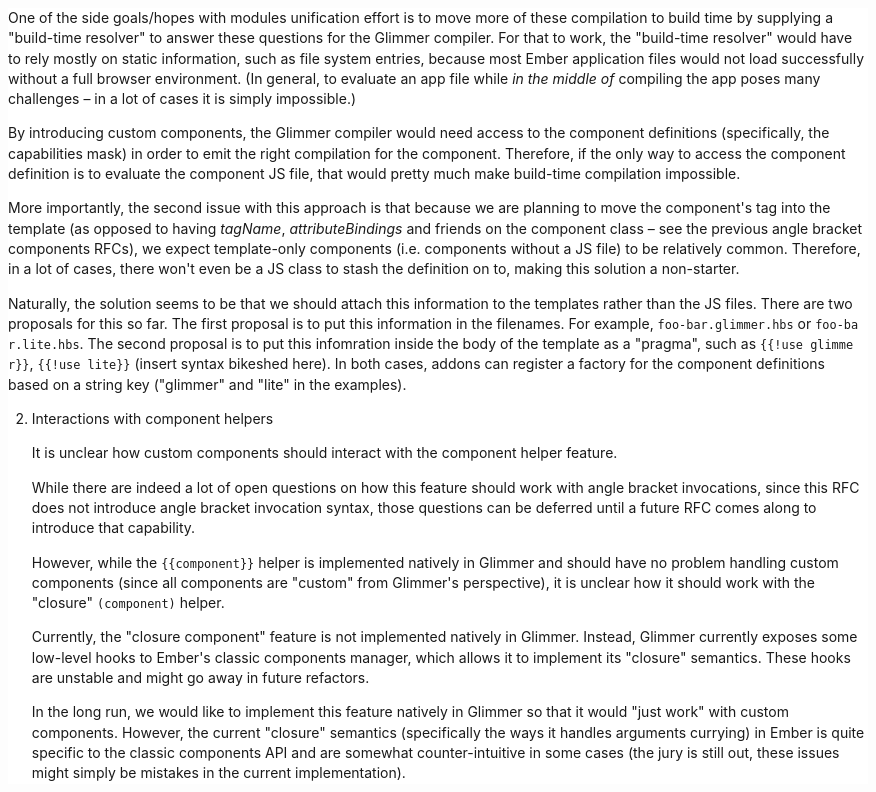    One of the side goals/hopes with modules unification effort is to move more
   of these compilation to build time by supplying a "build-time resolver" to
   answer these questions for the Glimmer compiler. For that to work, the
   "build-time resolver" would have to rely mostly on static information, such
   as file system entries, because most Ember application files would not load
   successfully without a full browser environment. (In general, to evaluate an
   app file while *in the middle of* compiling the app poses many challenges –
   in a lot of cases it is simply impossible.)

   By introducing custom components, the Glimmer compiler would need access to
   the component definitions (specifically, the capabilities mask) in order to
   emit the right compilation for the component. Therefore, if the only way to
   access the component definition is to evaluate the component JS file, that
   would pretty much make build-time compilation impossible.

   More importantly, the second issue with this approach is that because we are
   planning to move the component's tag into the template (as opposed to having
   *tagName*, *attributeBindings* and friends on the component class – see the
   previous angle bracket components RFCs), we expect template-only components
   (i.e. components without a JS file) to be relatively common. Therefore, in a
   lot of cases, there won't even be a JS class to stash the definition on to,
   making this solution a non-starter.

   Naturally, the solution seems to be that we should attach this information
   to the templates rather than the JS files. There are two proposals for this
   so far. The first proposal is to put this information in the filenames. For
   example, `foo-bar.glimmer.hbs` or `foo-bar.lite.hbs`. The second proposal is
   to put this infomration inside the body of the template as a "pragma", such
   as `{{!use glimmer}}`, `{{!use lite}}` (insert syntax bikeshed here). In
   both cases, addons can register a factory for the component definitions
   based on a string key ("glimmer" and "lite" in the examples).

2. Interactions with component helpers

   It is unclear how custom components should interact with the component
   helper feature.

   While there are indeed a lot of open questions on how this feature should
   work with angle bracket invocations, since this RFC does not introduce angle
   bracket invocation syntax, those questions can be deferred until a future
   RFC comes along to introduce that capability.

   However, while the `{{component}}` helper is implemented natively in Glimmer
   and should have no problem handling custom components (since all components
   are "custom" from Glimmer's perspective), it is unclear how it should work
   with the "closure" `(component)` helper.

   Currently, the "closure component" feature is not implemented natively in
   Glimmer. Instead, Glimmer currently exposes some low-level hooks to Ember's
   classic components manager, which allows it to implement its "closure"
   semantics. These hooks are unstable and might go away in future refactors.

   In the long run, we would like to implement this feature natively in Glimmer
   so that it would "just work" with custom components. However, the current
   "closure" semantics (specifically the ways it handles arguments currying) in
   Ember is quite specific to the classic components API and are somewhat
   counter-intuitive in some cases (the jury is still out, these issues might
   simply be mistakes in the current implementation).
